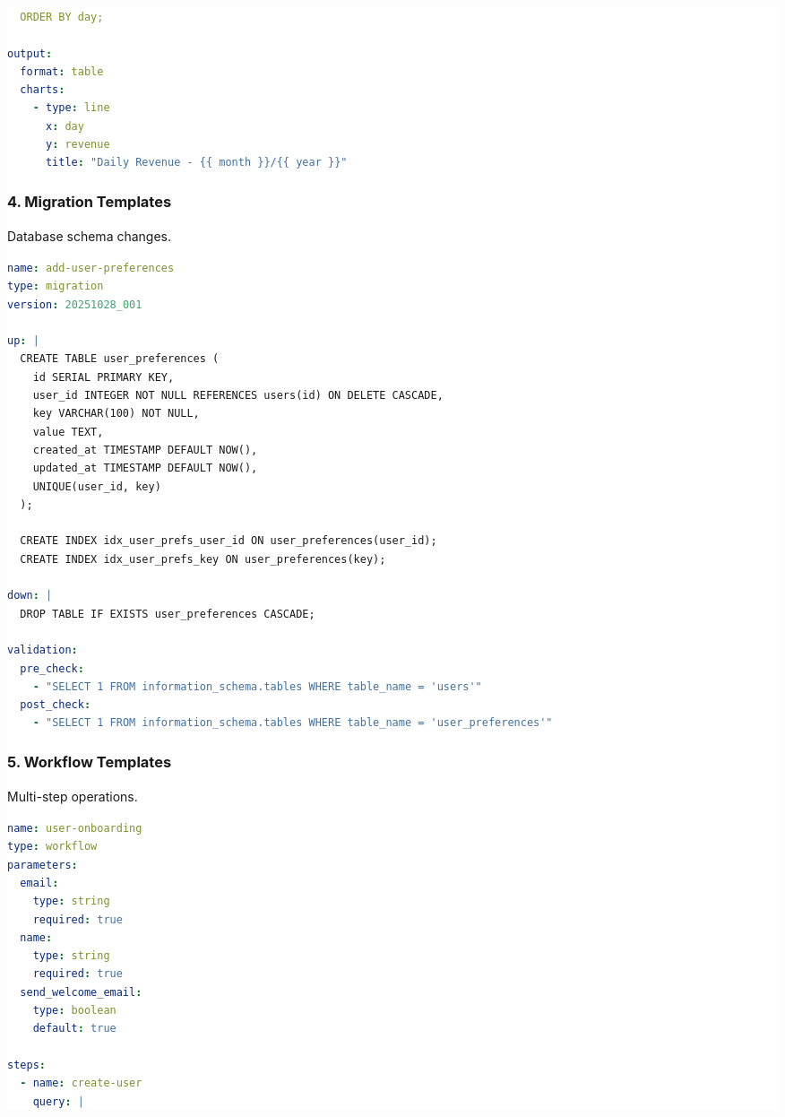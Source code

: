 ```yaml
  ORDER BY day;

output:
  format: table
  charts:
    - type: line
      x: day
      y: revenue
      title: "Daily Revenue - {{ month }}/{{ year }}"
```

### 4. Migration Templates

Database schema changes.

```yaml
name: add-user-preferences
type: migration
version: 20251028_001

up: |
  CREATE TABLE user_preferences (
    id SERIAL PRIMARY KEY,
    user_id INTEGER NOT NULL REFERENCES users(id) ON DELETE CASCADE,
    key VARCHAR(100) NOT NULL,
    value TEXT,
    created_at TIMESTAMP DEFAULT NOW(),
    updated_at TIMESTAMP DEFAULT NOW(),
    UNIQUE(user_id, key)
  );

  CREATE INDEX idx_user_prefs_user_id ON user_preferences(user_id);
  CREATE INDEX idx_user_prefs_key ON user_preferences(key);

down: |
  DROP TABLE IF EXISTS user_preferences CASCADE;

validation:
  pre_check:
    - "SELECT 1 FROM information_schema.tables WHERE table_name = 'users'"
  post_check:
    - "SELECT 1 FROM information_schema.tables WHERE table_name = 'user_preferences'"
```

### 5. Workflow Templates

Multi-step operations.

```yaml
name: user-onboarding
type: workflow
parameters:
  email:
    type: string
    required: true
  name:
    type: string
    required: true
  send_welcome_email:
    type: boolean
    default: true

steps:
  - name: create-user
    query: |
```